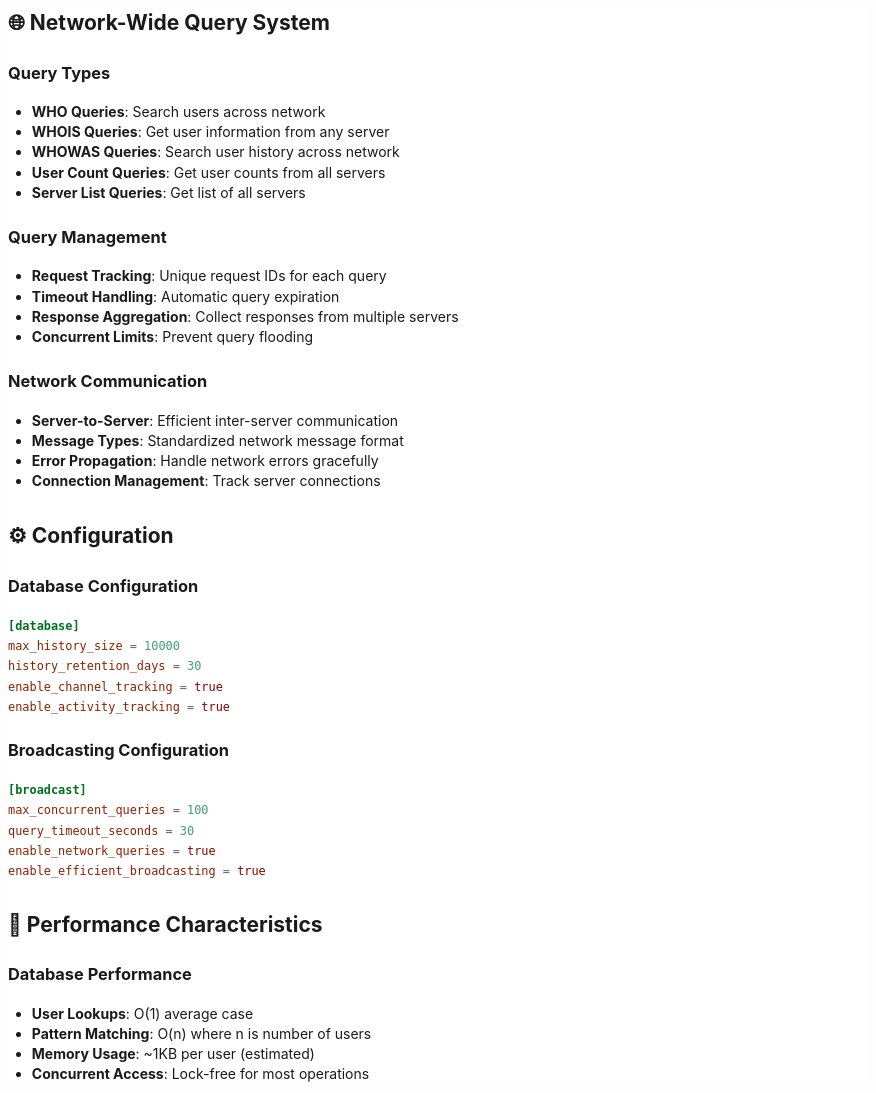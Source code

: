 ## 🌐 Network-Wide Query System

### Query Types
- **WHO Queries**: Search users across network
- **WHOIS Queries**: Get user information from any server
- **WHOWAS Queries**: Search user history across network
- **User Count Queries**: Get user counts from all servers
- **Server List Queries**: Get list of all servers

### Query Management
- **Request Tracking**: Unique request IDs for each query
- **Timeout Handling**: Automatic query expiration
- **Response Aggregation**: Collect responses from multiple servers
- **Concurrent Limits**: Prevent query flooding

### Network Communication
- **Server-to-Server**: Efficient inter-server communication
- **Message Types**: Standardized network message format
- **Error Propagation**: Handle network errors gracefully
- **Connection Management**: Track server connections

## ⚙️ Configuration

### Database Configuration
```toml
[database]
max_history_size = 10000
history_retention_days = 30
enable_channel_tracking = true
enable_activity_tracking = true
```

### Broadcasting Configuration
```toml
[broadcast]
max_concurrent_queries = 100
query_timeout_seconds = 30
enable_network_queries = true
enable_efficient_broadcasting = true
```

## 🚀 Performance Characteristics

### Database Performance
- **User Lookups**: O(1) average case
- **Pattern Matching**: O(n) where n is number of users
- **Memory Usage**: ~1KB per user (estimated)
- **Concurrent Access**: Lock-free for most operations
